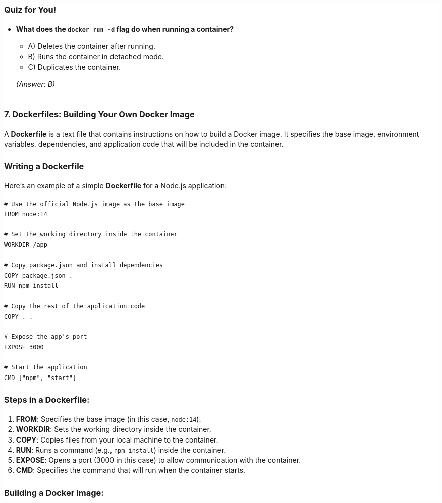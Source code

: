 ### **Quiz for You!**

- **What does the `docker run -d` flag do when running a container?**
    - A) Deletes the container after running.
    - B) Runs the container in detached mode.
    - C) Duplicates the container.
    
    *(Answer: B)*
    

---

### **7. Dockerfiles: Building Your Own Docker Image**

A **Dockerfile** is a text file that contains instructions on how to build a Docker image. It specifies the base image, environment variables, dependencies, and application code that will be included in the container.

### **Writing a Dockerfile**

Here’s an example of a simple **Dockerfile** for a Node.js application:

```
# Use the official Node.js image as the base image
FROM node:14

# Set the working directory inside the container
WORKDIR /app

# Copy package.json and install dependencies
COPY package.json .
RUN npm install

# Copy the rest of the application code
COPY . .

# Expose the app's port
EXPOSE 3000

# Start the application
CMD ["npm", "start"]
```

### **Steps in a Dockerfile**:

1. **FROM**: Specifies the base image (in this case, `node:14`).
2. **WORKDIR**: Sets the working directory inside the container.
3. **COPY**: Copies files from your local machine to the container.
4. **RUN**: Runs a command (e.g., `npm install`) inside the container.
5. **EXPOSE**: Opens a port (3000 in this case) to allow communication with the container.
6. **CMD**: Specifies the command that will run when the container starts.

### Building a Docker Image:
